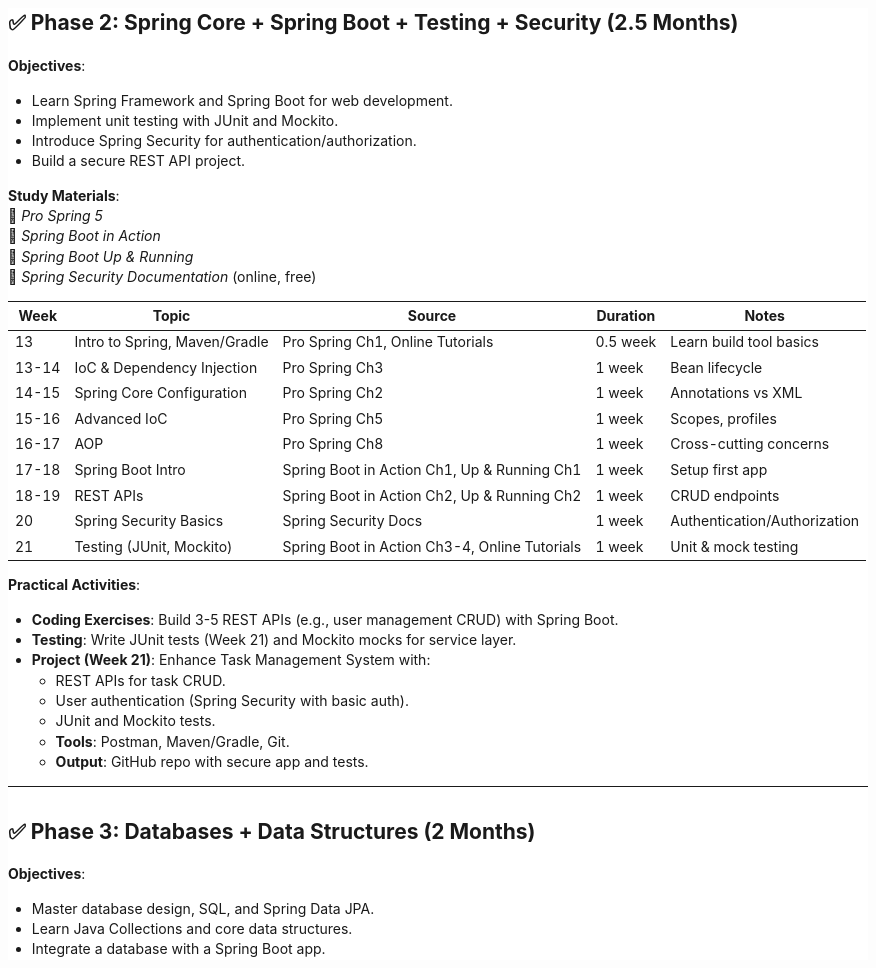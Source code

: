 
## ✅ **Phase 2: Spring Core + Spring Boot + Testing + Security** (2.5 Months)

**Objectives**:  
- Learn Spring Framework and Spring Boot for web development.  
- Implement unit testing with JUnit and Mockito.  
- Introduce Spring Security for authentication/authorization.  
- Build a secure REST API project.  

**Study Materials**:  
📘 *Pro Spring 5*  
📘 *Spring Boot in Action*  
📘 *Spring Boot Up & Running*  
📘 *Spring Security Documentation* (online, free)  

| Week | Topic | Source | Duration | Notes |
|------|-------|--------|----------|-------|
| 13   | Intro to Spring, Maven/Gradle | Pro Spring Ch1, Online Tutorials | 0.5 week | Learn build tool basics |
| 13-14| IoC & Dependency Injection | Pro Spring Ch3 | 1 week | Bean lifecycle |
| 14-15| Spring Core Configuration | Pro Spring Ch2 | 1 week | Annotations vs XML |
| 15-16| Advanced IoC | Pro Spring Ch5 | 1 week | Scopes, profiles |
| 16-17| AOP | Pro Spring Ch8 | 1 week | Cross-cutting concerns |
| 17-18| Spring Boot Intro | Spring Boot in Action Ch1, Up & Running Ch1 | 1 week | Setup first app |
| 18-19| REST APIs | Spring Boot in Action Ch2, Up & Running Ch2 | 1 week | CRUD endpoints |
| 20   | Spring Security Basics | Spring Security Docs | 1 week | Authentication/Authorization |
| 21   | Testing (JUnit, Mockito) | Spring Boot in Action Ch3-4, Online Tutorials | 1 week | Unit & mock testing |

**Practical Activities**:  
- **Coding Exercises**: Build 3-5 REST APIs (e.g., user management CRUD) with Spring Boot.  
- **Testing**: Write JUnit tests (Week 21) and Mockito mocks for service layer.  
- **Project (Week 21)**: Enhance Task Management System with:  
  - REST APIs for task CRUD.  
  - User authentication (Spring Security with basic auth).  
  - JUnit and Mockito tests.  
  - **Tools**: Postman, Maven/Gradle, Git.  
  - **Output**: GitHub repo with secure app and tests.

---

## ✅ **Phase 3: Databases + Data Structures** (2 Months)

**Objectives**:  
- Master database design, SQL, and Spring Data JPA.  
- Learn Java Collections and core data structures.  
- Integrate a database with a Spring Boot app.  

